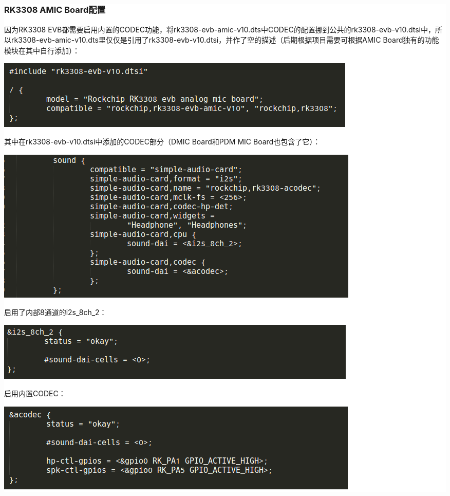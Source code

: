 ### RK3308 AMIC Board配置

因为RK3308 EVB都需要启用内置的CODEC功能，将rk3308-evb-amic-v10.dts中CODEC的配置挪到公共的rk3308-evb-v10.dtsi中，所以rk3308-evb-amic-v10.dts里仅仅是引用了rk3308-evb-v10.dtsi，并作了空的描述（后期根据项目需要可根据AMIC Board独有的功能模块在其中自行添加）：

![](resources/1.png)</left>

其中在rk3308-evb-v10.dtsi中添加的CODEC部分（DMIC Board和PDM MIC Board也包含了它）：

![](resources/2.png)</left>

启用了内部8通道的i2s_8ch_2：

![](resources/3.png)</left>

启用内置CODEC：

![](resources/4.png)</left>
